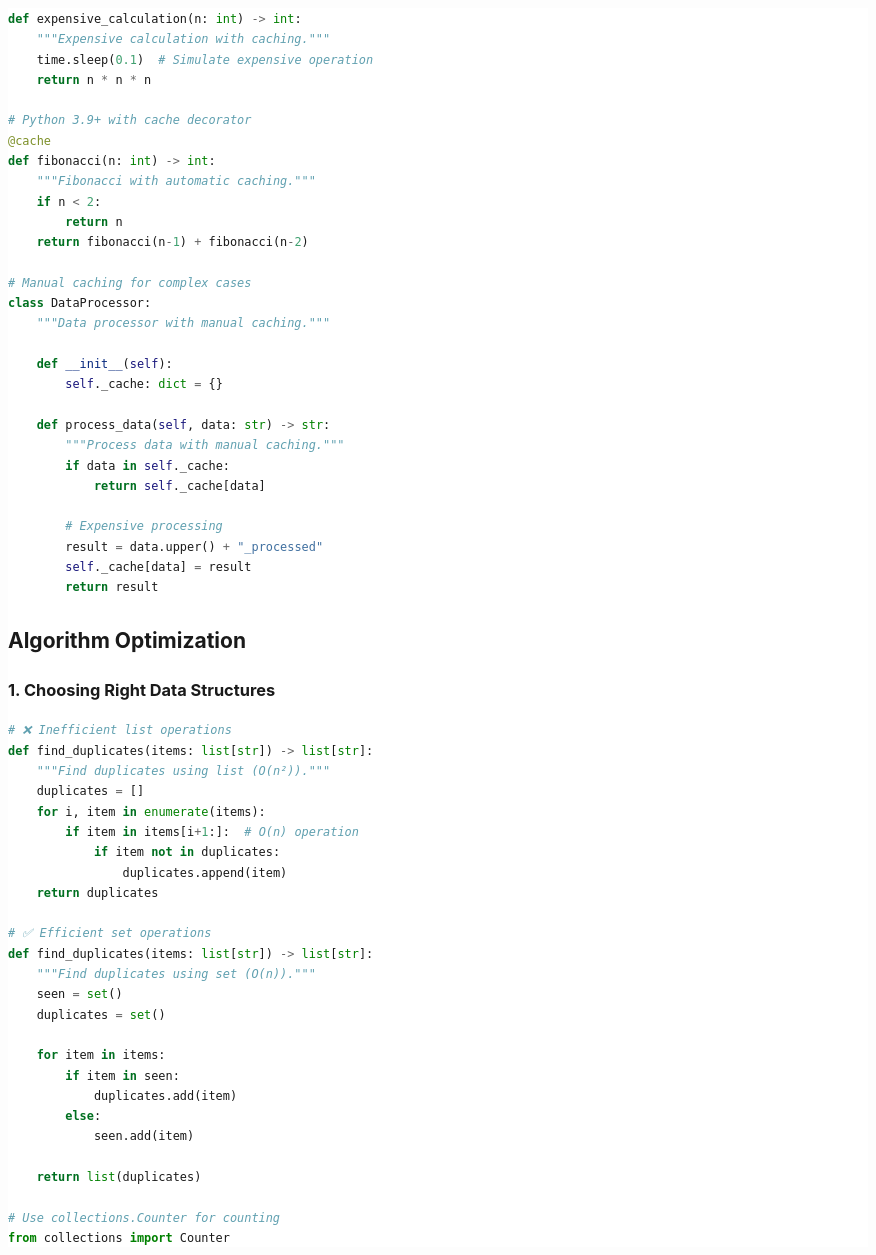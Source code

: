 ```python
def expensive_calculation(n: int) -> int:
    """Expensive calculation with caching."""
    time.sleep(0.1)  # Simulate expensive operation
    return n * n * n

# Python 3.9+ with cache decorator
@cache
def fibonacci(n: int) -> int:
    """Fibonacci with automatic caching."""
    if n < 2:
        return n
    return fibonacci(n-1) + fibonacci(n-2)

# Manual caching for complex cases
class DataProcessor:
    """Data processor with manual caching."""

    def __init__(self):
        self._cache: dict = {}

    def process_data(self, data: str) -> str:
        """Process data with manual caching."""
        if data in self._cache:
            return self._cache[data]

        # Expensive processing
        result = data.upper() + "_processed"
        self._cache[data] = result
        return result
```

## Algorithm Optimization

### 1. Choosing Right Data Structures

```python
# ❌ Inefficient list operations
def find_duplicates(items: list[str]) -> list[str]:
    """Find duplicates using list (O(n²))."""
    duplicates = []
    for i, item in enumerate(items):
        if item in items[i+1:]:  # O(n) operation
            if item not in duplicates:
                duplicates.append(item)
    return duplicates

# ✅ Efficient set operations
def find_duplicates(items: list[str]) -> list[str]:
    """Find duplicates using set (O(n))."""
    seen = set()
    duplicates = set()

    for item in items:
        if item in seen:
            duplicates.add(item)
        else:
            seen.add(item)

    return list(duplicates)

# Use collections.Counter for counting
from collections import Counter

```